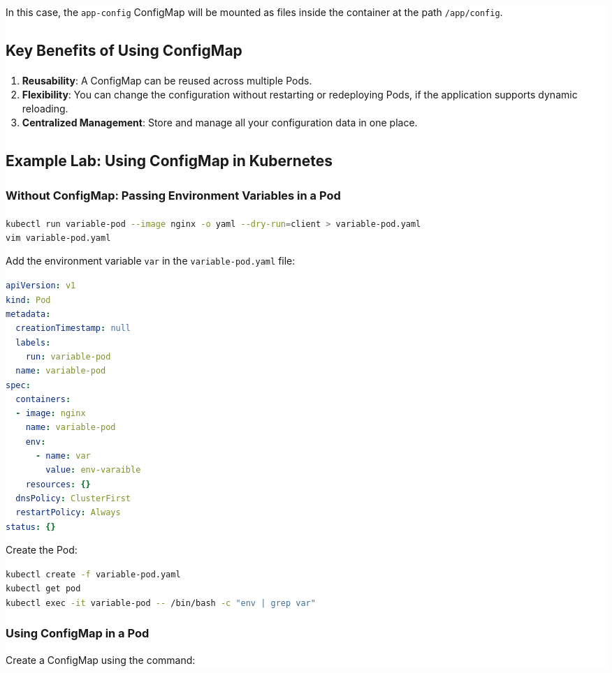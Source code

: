 In this case, the `app-config` ConfigMap will be mounted as files inside the container at the path `/app/config`.

## Key Benefits of Using ConfigMap

1. **Reusability**: A ConfigMap can be reused across multiple Pods.
2. **Flexibility**: You can change the configuration without restarting or redeploying Pods, if the application supports dynamic reloading.
3. **Centralized Management**: Store and manage all your configuration data in one place.

## Example Lab: Using ConfigMap in Kubernetes

### Without ConfigMap: Passing Environment Variables in a Pod

```bash
kubectl run variable-pod --image nginx -o yaml --dry-run=client > variable-pod.yaml
vim variable-pod.yaml
```

Add the environment variable `var` in the `variable-pod.yaml` file:

```yaml
apiVersion: v1
kind: Pod
metadata:
  creationTimestamp: null
  labels:
    run: variable-pod
  name: variable-pod
spec:
  containers:
  - image: nginx
    name: variable-pod
    env:
      - name: var
        value: env-varaible
    resources: {}
  dnsPolicy: ClusterFirst
  restartPolicy: Always
status: {}
```

Create the Pod:

```bash
kubectl create -f variable-pod.yaml
kubectl get pod
kubectl exec -it variable-pod -- /bin/bash -c "env | grep var"
```

### Using ConfigMap in a Pod

Create a ConfigMap using the command:
